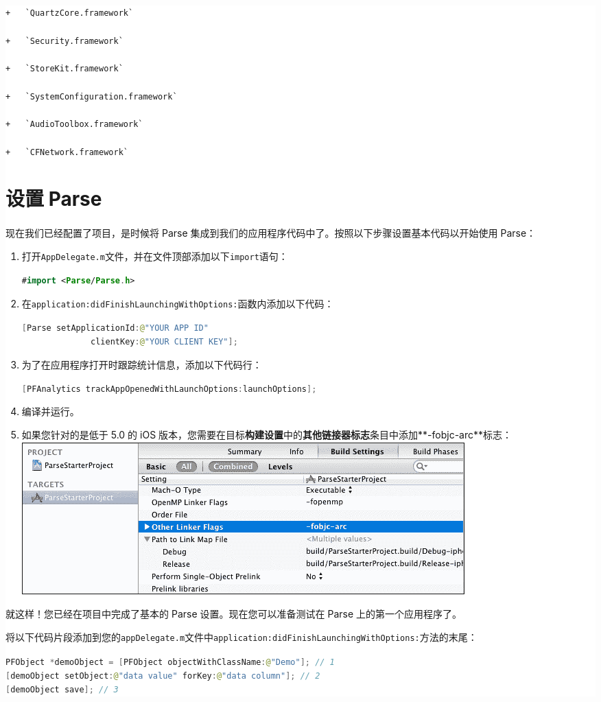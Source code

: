     +   `QuartzCore.framework`

    +   `Security.framework`

    +   `StoreKit.framework`

    +   `SystemConfiguration.framework`

    +   `AudioToolbox.framework`

    +   `CFNetwork.framework`

# 设置 Parse

现在我们已经配置了项目，是时候将 Parse 集成到我们的应用程序代码中了。按照以下步骤设置基本代码以开始使用 Parse：

1.  打开`AppDelegate.m`文件，并在文件顶部添加以下`import`语句：

    ```swift
    #import <Parse/Parse.h>
    ```

1.  在`application:didFinishLaunchingWithOptions:`函数内添加以下代码：

    ```swift
    [Parse setApplicationId:@"YOUR APP ID"
                  clientKey:@"YOUR CLIENT KEY"];
    ```

1.  为了在应用程序打开时跟踪统计信息，添加以下代码行：

    ```swift
    [PFAnalytics trackAppOpenedWithLaunchOptions:launchOptions];
    ```

1.  编译并运行。

1.  如果您针对的是低于 5.0 的 iOS 版本，您需要在目标**构建设置**中的**其他链接器标志**条目中添加**-fobjc-arc**标志：![设置 Parse](img/0333OS_01_10.jpg)

就这样！您已经在项目中完成了基本的 Parse 设置。现在您可以准备测试在 Parse 上的第一个应用程序了。

将以下代码片段添加到您的`appDelegate.m`文件中`application:didFinishLaunchingWithOptions:`方法的末尾：

```swift
PFObject *demoObject = [PFObject objectWithClassName:@"Demo"]; // 1
[demoObject setObject:@"data value" forKey:@"data column"]; // 2
[demoObject save]; // 3
```
